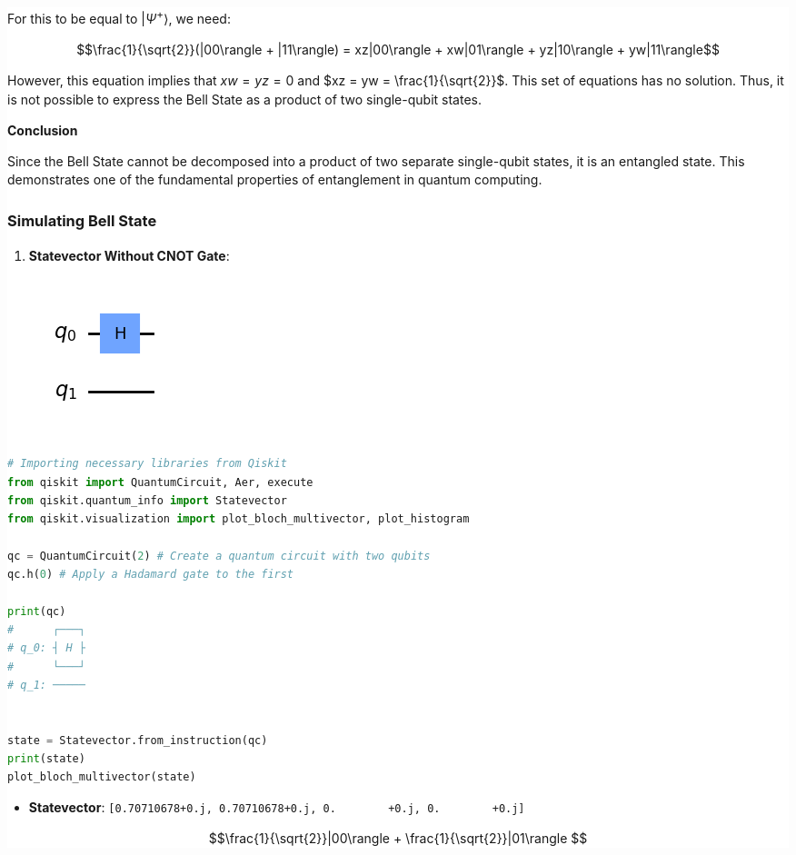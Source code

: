 For this to be equal to $|\Psi^+\rangle$, we need:

$$\frac{1}{\sqrt{2}}(|00\rangle + |11\rangle) = xz|00\rangle + xw|01\rangle + yz|10\rangle + yw|11\rangle$$

However, this equation implies that $xw = yz = 0$ and $xz = yw = \frac{1}{\sqrt{2}}$. This set of equations has no solution. Thus, it is not possible to express the Bell State as a product of two single-qubit states.

**Conclusion**

Since the Bell State cannot be decomposed into a product of two separate single-qubit states, it is an entangled state. This demonstrates one of the fundamental properties of entanglement in quantum computing.

### Simulating Bell State

1. **Statevector Without CNOT Gate**:

![Statevector Without CNOT Gate](images/circuit2.png)


```python
# Importing necessary libraries from Qiskit
from qiskit import QuantumCircuit, Aer, execute
from qiskit.quantum_info import Statevector
from qiskit.visualization import plot_bloch_multivector, plot_histogram

qc = QuantumCircuit(2) # Create a quantum circuit with two qubits
qc.h(0) # Apply a Hadamard gate to the first

print(qc)
#      ┌───┐
# q_0: ┤ H ├
#      └───┘
# q_1: ─────


state = Statevector.from_instruction(qc)
print(state)
plot_bloch_multivector(state)
```

   - **Statevector**: `[0.70710678+0.j, 0.70710678+0.j, 0.        +0.j, 0.        +0.j]`

$$\frac{1}{\sqrt{2}}|00\rangle + \frac{1}{\sqrt{2}}|01\rangle $$
